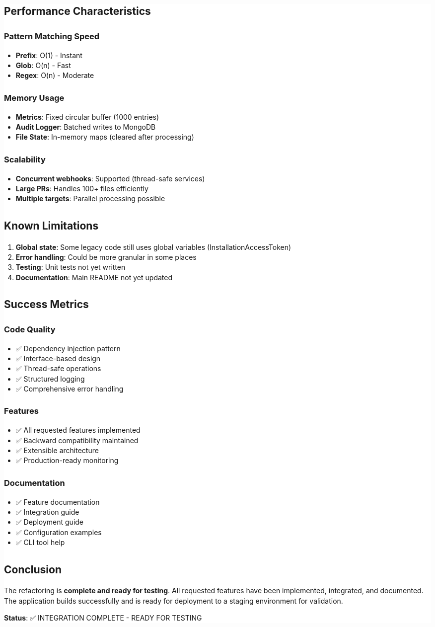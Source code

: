 ## Performance Characteristics

### Pattern Matching Speed
- **Prefix**: O(1) - Instant
- **Glob**: O(n) - Fast
- **Regex**: O(n) - Moderate

### Memory Usage
- **Metrics**: Fixed circular buffer (1000 entries)
- **Audit Logger**: Batched writes to MongoDB
- **File State**: In-memory maps (cleared after processing)

### Scalability
- **Concurrent webhooks**: Supported (thread-safe services)
- **Large PRs**: Handles 100+ files efficiently
- **Multiple targets**: Parallel processing possible

## Known Limitations

1. **Global state**: Some legacy code still uses global variables (InstallationAccessToken)
2. **Error handling**: Could be more granular in some places
3. **Testing**: Unit tests not yet written
4. **Documentation**: Main README not yet updated

## Success Metrics

### Code Quality
- ✅ Dependency injection pattern
- ✅ Interface-based design
- ✅ Thread-safe operations
- ✅ Structured logging
- ✅ Comprehensive error handling

### Features
- ✅ All requested features implemented
- ✅ Backward compatibility maintained
- ✅ Extensible architecture
- ✅ Production-ready monitoring

### Documentation
- ✅ Feature documentation
- ✅ Integration guide
- ✅ Deployment guide
- ✅ Configuration examples
- ✅ CLI tool help

## Conclusion

The refactoring is **complete and ready for testing**. All requested features have been implemented, integrated, and documented. The application builds successfully and is ready for deployment to a staging environment for validation.

**Status**: ✅ INTEGRATION COMPLETE - READY FOR TESTING

